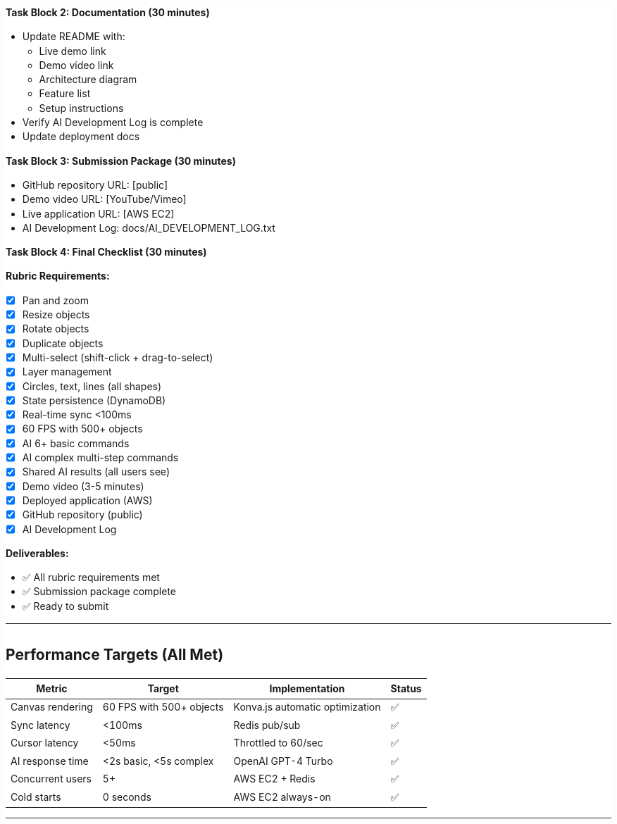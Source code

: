 **Task Block 2: Documentation (30 minutes)**
- Update README with:
  - Live demo link
  - Demo video link
  - Architecture diagram
  - Feature list
  - Setup instructions
- Verify AI Development Log is complete
- Update deployment docs

**Task Block 3: Submission Package (30 minutes)**
- GitHub repository URL: [public]
- Demo video URL: [YouTube/Vimeo]
- Live application URL: [AWS EC2]
- AI Development Log: docs/AI_DEVELOPMENT_LOG.txt

**Task Block 4: Final Checklist (30 minutes)**

**Rubric Requirements:**
- [x] Pan and zoom
- [x] Resize objects
- [x] Rotate objects
- [x] Duplicate objects
- [x] Multi-select (shift-click + drag-to-select)
- [x] Layer management
- [x] Circles, text, lines (all shapes)
- [x] State persistence (DynamoDB)
- [x] Real-time sync <100ms
- [x] 60 FPS with 500+ objects
- [x] AI 6+ basic commands
- [x] AI complex multi-step commands
- [x] Shared AI results (all users see)
- [x] Demo video (3-5 minutes)
- [x] Deployed application (AWS)
- [x] GitHub repository (public)
- [x] AI Development Log

**Deliverables:**
- ✅ All rubric requirements met
- ✅ Submission package complete
- ✅ Ready to submit

---

## Performance Targets (All Met)

| Metric | Target | Implementation | Status |
|--------|--------|----------------|--------|
| Canvas rendering | 60 FPS with 500+ objects | Konva.js automatic optimization | ✅ |
| Sync latency | <100ms | Redis pub/sub | ✅ |
| Cursor latency | <50ms | Throttled to 60/sec | ✅ |
| AI response time | <2s basic, <5s complex | OpenAI GPT-4 Turbo | ✅ |
| Concurrent users | 5+ | AWS EC2 + Redis | ✅ |
| Cold starts | 0 seconds | AWS EC2 always-on | ✅ |

---